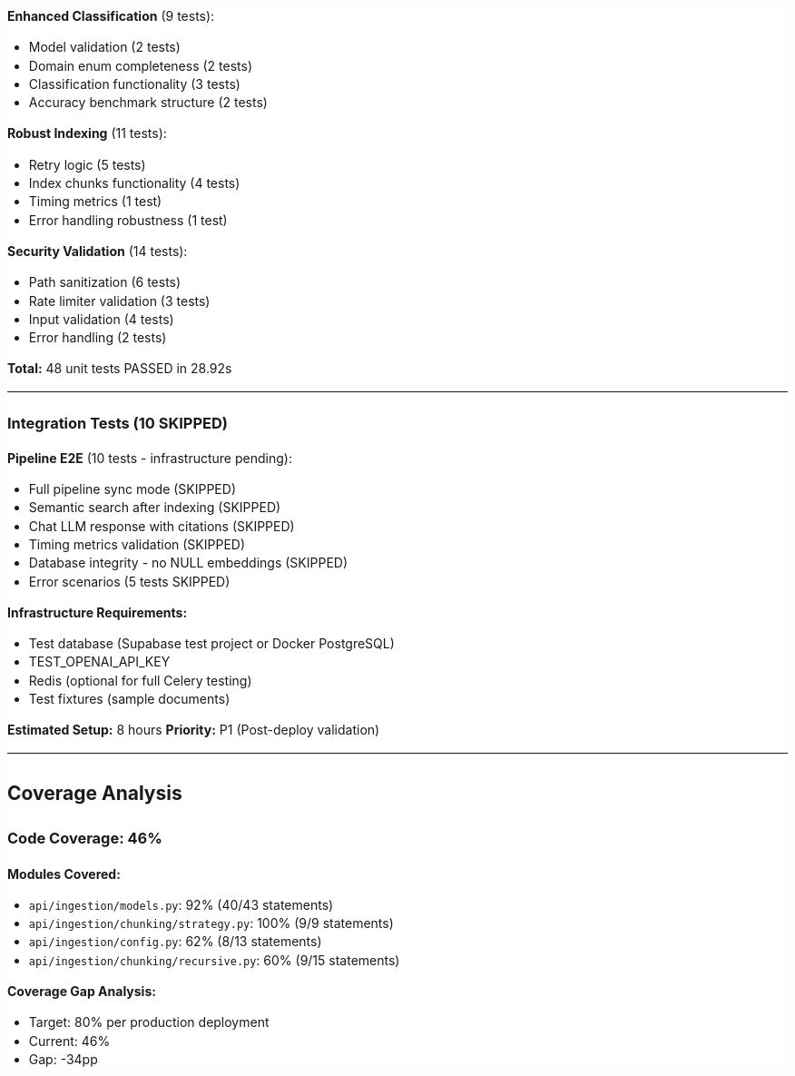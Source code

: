 **Enhanced Classification** (9 tests):
- Model validation (2 tests)
- Domain enum completeness (2 tests)
- Classification functionality (3 tests)
- Accuracy benchmark structure (2 tests)

**Robust Indexing** (11 tests):
- Retry logic (5 tests)
- Index chunks functionality (4 tests)
- Timing metrics (1 test)
- Error handling robustness (1 test)

**Security Validation** (14 tests):
- Path sanitization (6 tests)
- Rate limiter validation (3 tests)
- Input validation (4 tests)
- Error handling (2 tests)

**Total:** 48 unit tests PASSED in 28.92s

---

### Integration Tests (10 SKIPPED)

**Pipeline E2E** (10 tests - infrastructure pending):
- Full pipeline sync mode (SKIPPED)
- Semantic search after indexing (SKIPPED)
- Chat LLM response with citations (SKIPPED)
- Timing metrics validation (SKIPPED)
- Database integrity - no NULL embeddings (SKIPPED)
- Error scenarios (5 tests SKIPPED)

**Infrastructure Requirements:**
- Test database (Supabase test project or Docker PostgreSQL)
- TEST_OPENAI_API_KEY
- Redis (optional for full Celery testing)
- Test fixtures (sample documents)

**Estimated Setup:** 8 hours
**Priority:** P1 (Post-deploy validation)

---

## Coverage Analysis

### Code Coverage: 46%

**Modules Covered:**
- `api/ingestion/models.py`: 92% (40/43 statements)
- `api/ingestion/chunking/strategy.py`: 100% (9/9 statements)
- `api/ingestion/config.py`: 62% (8/13 statements)
- `api/ingestion/chunking/recursive.py`: 60% (9/15 statements)

**Coverage Gap Analysis:**
- Target: 80% per production deployment
- Current: 46%
- Gap: -34pp
